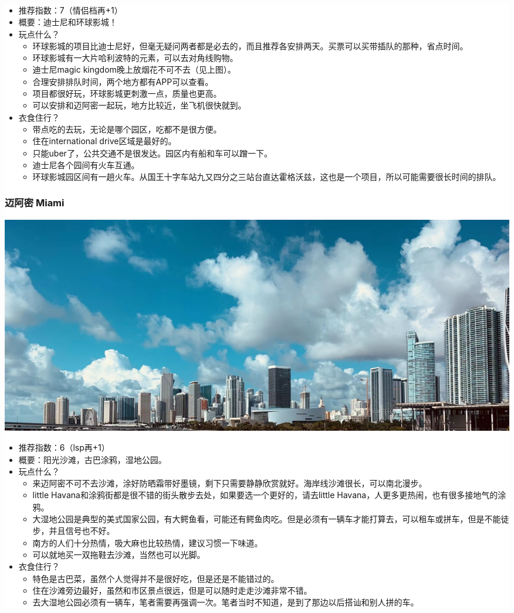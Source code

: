 - 推荐指数：7（情侣档再+1）
- 概要：迪士尼和环球影城！
- 玩点什么？
  - 环球影城的项目比迪士尼好，但毫无疑问两者都是必去的，而且推荐各安排两天。买票可以买带插队的那种，省点时间。
  - 环球影城有一大片哈利波特的元素，可以去对角线购物。
  - 迪士尼magic kingdom晚上放烟花不可不去（见上图）。
  - 合理安排排队时间，两个地方都有APP可以查看。
  - 项目都很好玩，环球影城更刺激一点，质量也更高。
  - 可以安排和迈阿密一起玩，地方比较近，坐飞机很快就到。
- 衣食住行？ 
  - 带点吃的去玩，无论是哪个园区，吃都不是很方便。
  - 住在international drive区域是最好的。
  - 只能uber了，公共交通不是很发达。园区内有船和车可以蹭一下。
  - 迪士尼各个园间有火车互通。
  - 环球影城园区间有一趟火车。从国王十字车站九又四分之三站台直达霍格沃兹，这也是一个项目，所以可能需要很长时间的排队。


### 迈阿密 Miami

![](assets\img\photography\miami\miami.jpg)

- 推荐指数：6（lsp再+1）
- 概要：阳光沙滩，古巴涂鸦，湿地公园。
- 玩点什么？
  - 来迈阿密不可不去沙滩，涂好防晒霜带好墨镜，剩下只需要静静欣赏就好。海岸线沙滩很长，可以南北漫步。
  - little Havana和涂鸦街都是很不错的街头散步去处，如果要选一个更好的，请去little Havana，人更多更热闹，也有很多接地气的涂鸦。
  - 大湿地公园是典型的美式国家公园，有大鳄鱼看，可能还有鳄鱼肉吃。但是必须有一辆车才能打算去，可以租车或拼车，但是不能徒步，并且信号也不好。
  - 南方的人们十分热情，吸大麻也比较热情，建议习惯一下味道。
  - 可以就地买一双拖鞋去沙滩，当然也可以光脚。
- 衣食住行？
  - 特色是古巴菜，虽然个人觉得并不是很好吃，但是还是不能错过的。
  - 住在沙滩旁边最好，虽然和市区景点很远，但是可以随时走走沙滩非常不错。
  - 去大湿地公园必须有一辆车，笔者需要再强调一次。笔者当时不知道，是到了那边以后搭讪和别人拼的车。

